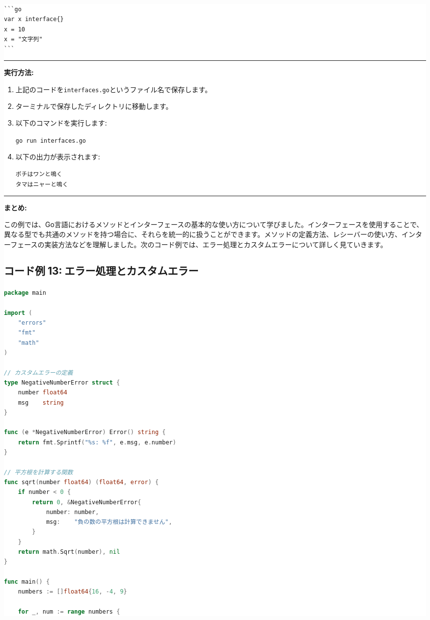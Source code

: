     ```go
    var x interface{}
    x = 10
    x = "文字列"
    ```

---

**実行方法:**

1. 上記のコードを`interfaces.go`というファイル名で保存します。
2. ターミナルで保存したディレクトリに移動します。
3. 以下のコマンドを実行します:

   ```bash
   go run interfaces.go
   ```

4. 以下の出力が表示されます:

   ```
   ポチはワンと鳴く
   タマはニャーと鳴く
   ```

---

**まとめ:**

この例では、Go言語におけるメソッドとインターフェースの基本的な使い方について学びました。インターフェースを使用することで、異なる型でも共通のメソッドを持つ場合に、それらを統一的に扱うことができます。メソッドの定義方法、レシーバーの使い方、インターフェースの実装方法などを理解しました。次のコード例では、エラー処理とカスタムエラーについて詳しく見ていきます。

## **コード例 13: エラー処理とカスタムエラー**

```go
package main

import (
    "errors"
    "fmt"
    "math"
)

// カスタムエラーの定義
type NegativeNumberError struct {
    number float64
    msg    string
}

func (e *NegativeNumberError) Error() string {
    return fmt.Sprintf("%s: %f", e.msg, e.number)
}

// 平方根を計算する関数
func sqrt(number float64) (float64, error) {
    if number < 0 {
        return 0, &NegativeNumberError{
            number: number,
            msg:    "負の数の平方根は計算できません",
        }
    }
    return math.Sqrt(number), nil
}

func main() {
    numbers := []float64{16, -4, 9}

    for _, num := range numbers {
```